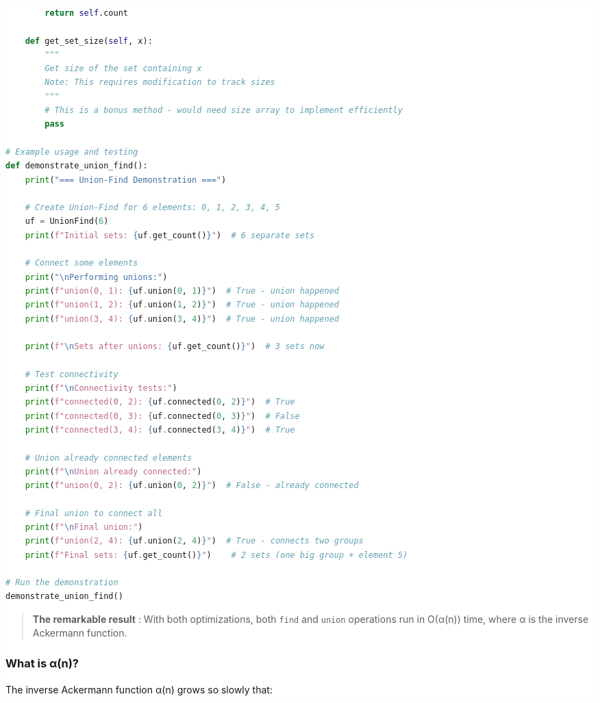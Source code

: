 ```python
        return self.count
    
    def get_set_size(self, x):
        """
        Get size of the set containing x
        Note: This requires modification to track sizes
        """
        # This is a bonus method - would need size array to implement efficiently
        pass

# Example usage and testing
def demonstrate_union_find():
    print("=== Union-Find Demonstration ===")
    
    # Create Union-Find for 6 elements: 0, 1, 2, 3, 4, 5
    uf = UnionFind(6)
    print(f"Initial sets: {uf.get_count()}")  # 6 separate sets
    
    # Connect some elements
    print("\nPerforming unions:")
    print(f"union(0, 1): {uf.union(0, 1)}")  # True - union happened
    print(f"union(1, 2): {uf.union(1, 2)}")  # True - union happened
    print(f"union(3, 4): {uf.union(3, 4)}")  # True - union happened
    
    print(f"\nSets after unions: {uf.get_count()}")  # 3 sets now
    
    # Test connectivity
    print(f"\nConnectivity tests:")
    print(f"connected(0, 2): {uf.connected(0, 2)}")  # True
    print(f"connected(0, 3): {uf.connected(0, 3)}")  # False
    print(f"connected(3, 4): {uf.connected(3, 4)}")  # True
    
    # Union already connected elements
    print(f"\nUnion already connected:")
    print(f"union(0, 2): {uf.union(0, 2)}")  # False - already connected
    
    # Final union to connect all
    print(f"\nFinal union:")
    print(f"union(2, 4): {uf.union(2, 4)}")  # True - connects two groups
    print(f"Final sets: {uf.get_count()}")    # 2 sets (one big group + element 5)

# Run the demonstration
demonstrate_union_find()
```

> **The remarkable result** : With both optimizations, both `find` and `union` operations run in O(α(n)) time, where α is the inverse Ackermann function.

### What is α(n)?

The inverse Ackermann function α(n) grows so slowly that:
